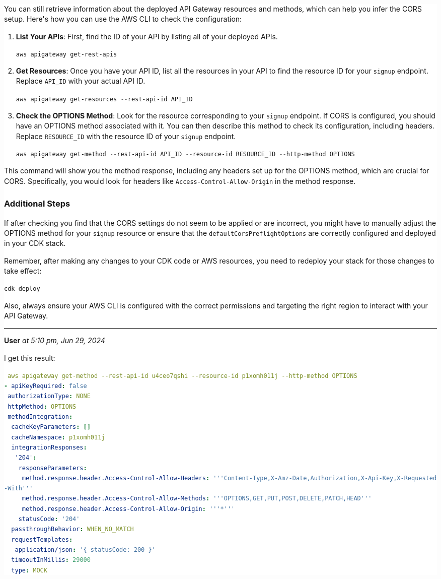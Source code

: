 You can still retrieve information about the deployed API Gateway resources and methods, which can help you infer the CORS setup. Here's how you can use the AWS CLI to check the configuration:

1. **List Your APIs**: First, find the ID of your API by listing all of your deployed APIs.
    ```powershell
    aws apigateway get-rest-apis
    ```

2. **Get Resources**: Once you have your API ID, list all the resources in your API to find the resource ID for your `signup` endpoint. Replace `API_ID` with your actual API ID.
    ```powershell
    aws apigateway get-resources --rest-api-id API_ID
    ```

3. **Check the OPTIONS Method**: Look for the resource corresponding to your `signup` endpoint. If CORS is configured, you should have an OPTIONS method associated with it. You can then describe this method to check its configuration, including headers. Replace `RESOURCE_ID` with the resource ID of your `signup` endpoint.
    ```powershell
    aws apigateway get-method --rest-api-id API_ID --resource-id RESOURCE_ID --http-method OPTIONS
    ```

This command will show you the method response, including any headers set up for the OPTIONS method, which are crucial for CORS. Specifically, you would look for headers like `Access-Control-Allow-Origin` in the method response.

### Additional Steps

If after checking you find that the CORS settings do not seem to be applied or are incorrect, you might have to manually adjust the OPTIONS method for your `signup` resource or ensure that the `defaultCorsPreflightOptions` are correctly configured and deployed in your CDK stack.

Remember, after making any changes to your CDK code or AWS resources, you need to redeploy your stack for those changes to take effect:
```powershell
cdk deploy
```

Also, always ensure your AWS CLI is configured with the correct permissions and targeting the right region to interact with your API Gateway.

---

**User** _at 5:10 pm, Jun 29, 2024_

I get this result:

```yml
 aws apigateway get-method --rest-api-id u4ceo7qshi --resource-id p1xomh011j --http-method OPTIONS
- apiKeyRequired: false
 authorizationType: NONE
 httpMethod: OPTIONS
 methodIntegration:
  cacheKeyParameters: []
  cacheNamespace: p1xomh011j
  integrationResponses:
   '204':
    responseParameters:
     method.response.header.Access-Control-Allow-Headers: '''Content-Type,X-Amz-Date,Authorization,X-Api-Key,X-Requested-With'''
     method.response.header.Access-Control-Allow-Methods: '''OPTIONS,GET,PUT,POST,DELETE,PATCH,HEAD'''
     method.response.header.Access-Control-Allow-Origin: '''*'''
    statusCode: '204'
  passthroughBehavior: WHEN_NO_MATCH
  requestTemplates:
   application/json: '{ statusCode: 200 }'
  timeoutInMillis: 29000
  type: MOCK
```